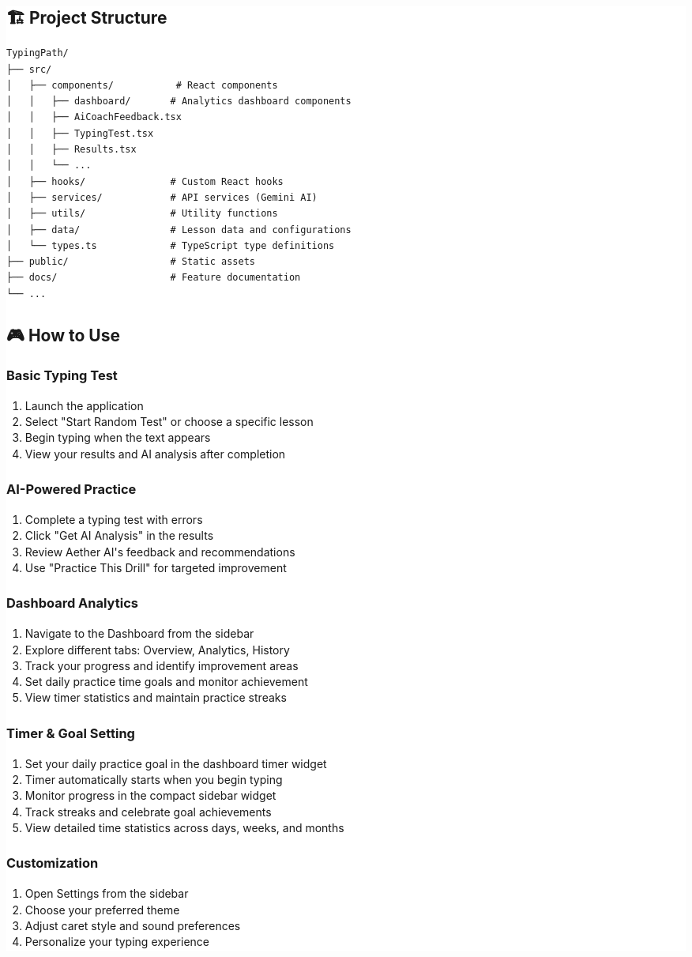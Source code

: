 ## 🏗️ Project Structure

```
TypingPath/
├── src/
│   ├── components/           # React components
│   │   ├── dashboard/       # Analytics dashboard components
│   │   ├── AiCoachFeedback.tsx
│   │   ├── TypingTest.tsx
│   │   ├── Results.tsx
│   │   └── ...
│   ├── hooks/               # Custom React hooks
│   ├── services/            # API services (Gemini AI)
│   ├── utils/               # Utility functions
│   ├── data/                # Lesson data and configurations
│   └── types.ts             # TypeScript type definitions
├── public/                  # Static assets
├── docs/                    # Feature documentation
└── ...
```

## 🎮 How to Use

### Basic Typing Test
1. Launch the application
2. Select "Start Random Test" or choose a specific lesson
3. Begin typing when the text appears
4. View your results and AI analysis after completion

### AI-Powered Practice
1. Complete a typing test with errors
2. Click "Get AI Analysis" in the results
3. Review Aether AI's feedback and recommendations
4. Use "Practice This Drill" for targeted improvement

### Dashboard Analytics
1. Navigate to the Dashboard from the sidebar
2. Explore different tabs: Overview, Analytics, History
3. Track your progress and identify improvement areas
4. Set daily practice time goals and monitor achievement
5. View timer statistics and maintain practice streaks

### Timer & Goal Setting
1. Set your daily practice goal in the dashboard timer widget
2. Timer automatically starts when you begin typing
3. Monitor progress in the compact sidebar widget
4. Track streaks and celebrate goal achievements
5. View detailed time statistics across days, weeks, and months

### Customization
1. Open Settings from the sidebar
2. Choose your preferred theme
3. Adjust caret style and sound preferences
4. Personalize your typing experience
